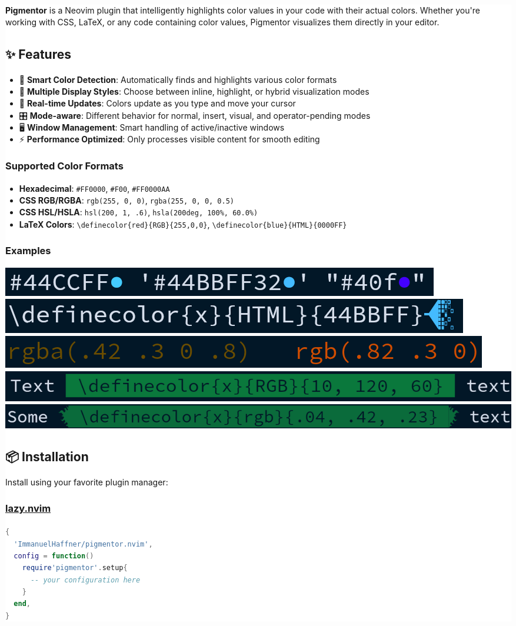 **Pigmentor** is a Neovim plugin that intelligently highlights color values in your code with their actual colors. Whether you're working with CSS, LaTeX, or any code containing color values, Pigmentor visualizes them directly in your editor.

## ✨ Features

- 🎯 **Smart Color Detection**: Automatically finds and highlights various color formats
- 🎨 **Multiple Display Styles**: Choose between inline, highlight, or hybrid visualization modes
- 🔄 **Real-time Updates**: Colors update as you type and move your cursor
- 🎛️ **Mode-aware**: Different behavior for normal, insert, visual, and operator-pending modes
- 🖥️ **Window Management**: Smart handling of active/inactive windows
- ⚡ **Performance Optimized**: Only processes visible content for smooth editing

### Supported Color Formats

- **Hexadecimal**: `#FF0000`, `#F00`, `#FF0000AA`
- **CSS RGB/RGBA**: `rgb(255, 0, 0)`, `rgba(255, 0, 0, 0.5)`
- **CSS HSL/HSLA**: `hsl(200, 1, .6)`, `hsla(200deg, 100%, 60.0%)`
- **LaTeX Colors**: `\definecolor{red}{RGB}{255,0,0}`, `\definecolor{blue}{HTML}{0000FF}`

### Examples

![](img/demo_inline_simple_dot_post.png)
![](img/demo_inline_tulip_inverted.png)
![](img/demo_highlight_simple.png)
![](img/demo_highlight_inverted.png)
![](img/demo_hybrid.png)

## 📦 Installation

Install using your favorite plugin manager:

### [lazy.nvim](https://github.com/folke/lazy.nvim)

```lua
{
  'ImmanuelHaffner/pigmentor.nvim',
  config = function()
    require'pigmentor'.setup{
      -- your configuration here
    }
  end,
}
```

